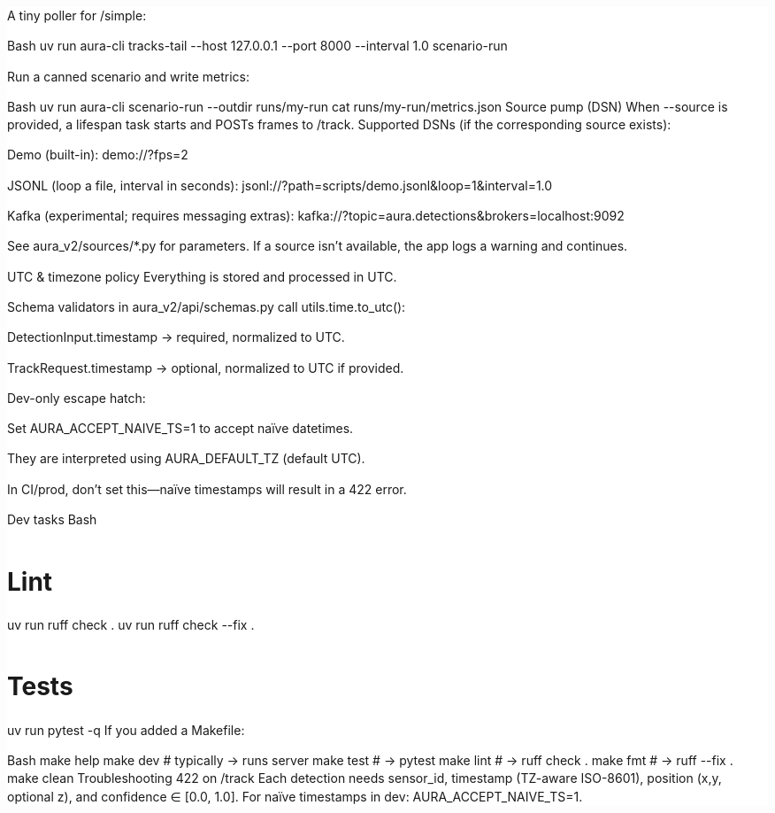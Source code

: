 A tiny poller for /simple:

Bash
uv run aura-cli tracks-tail --host 127.0.0.1 --port 8000 --interval 1.0
scenario-run

Run a canned scenario and write metrics:

Bash
uv run aura-cli scenario-run --outdir runs/my-run
cat runs/my-run/metrics.json
Source pump (DSN)
When --source is provided, a lifespan task starts and POSTs frames to /track. Supported DSNs (if the corresponding source exists):

Demo (built-in):
demo://?fps=2

JSONL (loop a file, interval in seconds):
jsonl://?path=scripts/demo.jsonl&loop=1&interval=1.0

Kafka (experimental; requires messaging extras):
kafka://?topic=aura.detections&brokers=localhost:9092

See aura_v2/sources/*.py for parameters. If a source isn’t available, the app logs a warning and continues.

UTC & timezone policy
Everything is stored and processed in UTC.

Schema validators in aura_v2/api/schemas.py call utils.time.to_utc():

DetectionInput.timestamp → required, normalized to UTC.

TrackRequest.timestamp → optional, normalized to UTC if provided.

Dev-only escape hatch:

Set AURA_ACCEPT_NAIVE_TS=1 to accept naïve datetimes.

They are interpreted using AURA_DEFAULT_TZ (default UTC).

In CI/prod, don’t set this—naïve timestamps will result in a 422 error.

Dev tasks
Bash
# Lint
uv run ruff check .
uv run ruff check --fix .

# Tests
uv run pytest -q
If you added a Makefile:

Bash
make help
make dev         # typically -> runs server
make test        # -> pytest
make lint        # -> ruff check .
make fmt         # -> ruff --fix .
make clean
Troubleshooting
422 on /track
Each detection needs sensor_id, timestamp (TZ-aware ISO-8601), position (x,y, optional z), and confidence ∈ [0.0, 1.0]. For naïve timestamps in dev: AURA_ACCEPT_NAIVE_TS=1.
